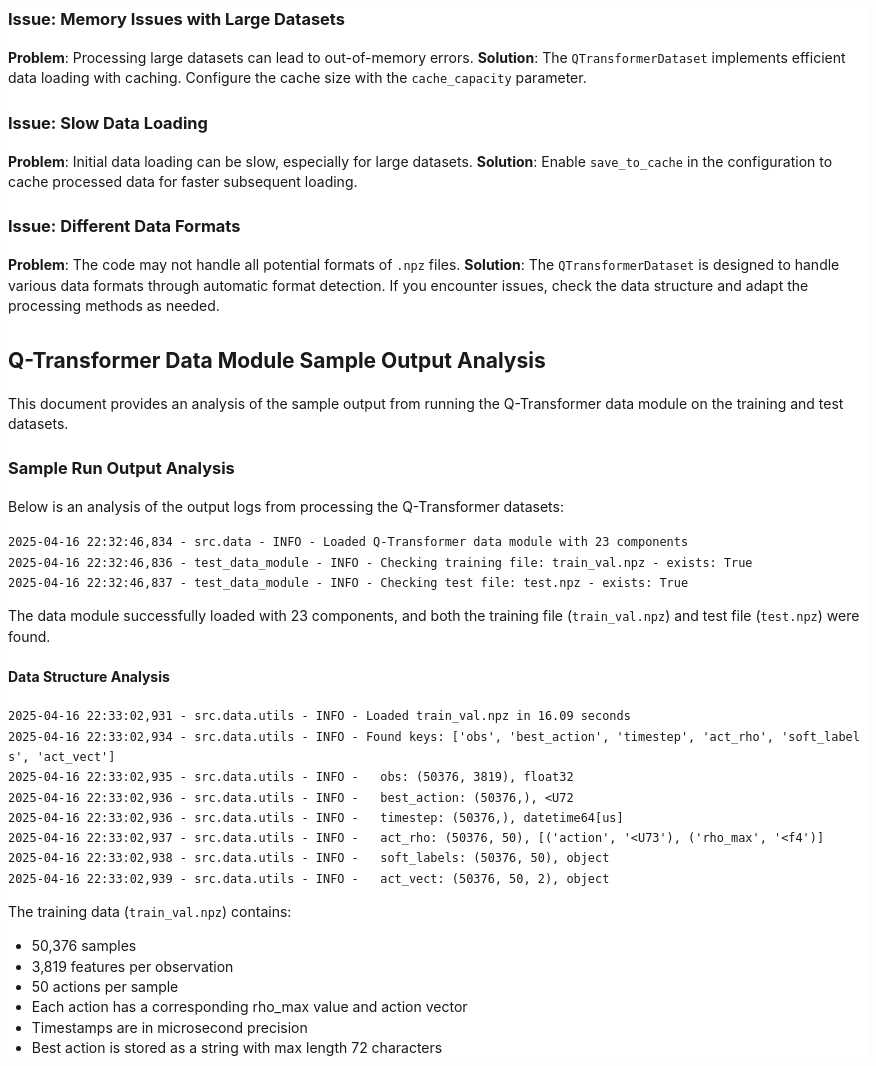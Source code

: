 ### Issue: Memory Issues with Large Datasets
**Problem**: Processing large datasets can lead to out-of-memory errors.
**Solution**: The `QTransformerDataset` implements efficient data loading with caching. Configure the cache size with the `cache_capacity` parameter.

### Issue: Slow Data Loading
**Problem**: Initial data loading can be slow, especially for large datasets.
**Solution**: Enable `save_to_cache` in the configuration to cache processed data for faster subsequent loading.

### Issue: Different Data Formats
**Problem**: The code may not handle all potential formats of `.npz` files.
**Solution**: The `QTransformerDataset` is designed to handle various data formats through automatic format detection. If you encounter issues, check the data structure and adapt the processing methods as needed.

## Q-Transformer Data Module Sample Output Analysis

This document provides an analysis of the sample output from running the Q-Transformer data module on the training and test datasets.

### Sample Run Output Analysis

Below is an analysis of the output logs from processing the Q-Transformer datasets:

```
2025-04-16 22:32:46,834 - src.data - INFO - Loaded Q-Transformer data module with 23 components
2025-04-16 22:32:46,836 - test_data_module - INFO - Checking training file: train_val.npz - exists: True
2025-04-16 22:32:46,837 - test_data_module - INFO - Checking test file: test.npz - exists: True
```

The data module successfully loaded with 23 components, and both the training file (`train_val.npz`) and test file (`test.npz`) were found.

#### Data Structure Analysis

```
2025-04-16 22:33:02,931 - src.data.utils - INFO - Loaded train_val.npz in 16.09 seconds
2025-04-16 22:33:02,934 - src.data.utils - INFO - Found keys: ['obs', 'best_action', 'timestep', 'act_rho', 'soft_labels', 'act_vect']
2025-04-16 22:33:02,935 - src.data.utils - INFO -   obs: (50376, 3819), float32
2025-04-16 22:33:02,936 - src.data.utils - INFO -   best_action: (50376,), <U72
2025-04-16 22:33:02,936 - src.data.utils - INFO -   timestep: (50376,), datetime64[us]
2025-04-16 22:33:02,937 - src.data.utils - INFO -   act_rho: (50376, 50), [('action', '<U73'), ('rho_max', '<f4')]
2025-04-16 22:33:02,938 - src.data.utils - INFO -   soft_labels: (50376, 50), object
2025-04-16 22:33:02,939 - src.data.utils - INFO -   act_vect: (50376, 50, 2), object
```

The training data (`train_val.npz`) contains:
- 50,376 samples
- 3,819 features per observation
- 50 actions per sample
- Each action has a corresponding rho_max value and action vector
- Timestamps are in microsecond precision
- Best action is stored as a string with max length 72 characters
